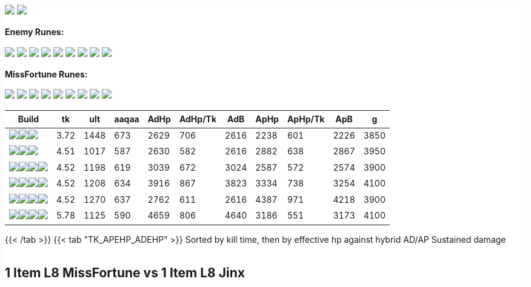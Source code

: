 

![](/item/3006.png)
![](/item/6672.png)



**Enemy Runes:**





![](/Styles/Precision/LethalTempo/LethalTempo.png)
![](/Styles/Precision/Triumph.png)
![](/Styles/Precision/LegendBloodline/LegendBloodline.png)
![](/Styles/Precision/CutDown/CutDown.png)
![](/Styles/Sorcery/AbsoluteFocus/AbsoluteFocus.png)
![](/Styles/Sorcery/GatheringStorm/GatheringStorm.png)
![](/StatMods/StatModsAttackSpeedIcon.png)
![](/StatMods/StatModsAdaptiveForceIcon.png)
![](/StatMods/StatModsArmorIcon.png)



**MissFortune Runes:**


![](/Styles/Precision/PressTheAttack/PressTheAttack.png)
![](/Styles/Precision/Overheal.png)
![](/Styles/Precision/LegendBloodline/LegendBloodline.png)
![](/Styles/Precision/CoupDeGrace/CoupDeGrace.png)
![](/Styles/Sorcery/AbsoluteFocus/AbsoluteFocus.png)
![](/Styles/Sorcery/GatheringStorm/GatheringStorm.png)
![](/StatMods/StatModsAdaptiveForceIcon.png)
![](/StatMods/StatModsAdaptiveForceIcon.png)
![](/StatMods/StatModsArmorIcon.png)





 Build |tk|ult|aaqaa|AdHp|AdHp/Tk|AdB|ApHp|ApHp/Tk|ApB|g
-|-|-|-|-|-|-|-|-|-|-
![](/item/6691.png)![](/item/1001.png)![](/item/1055.png)|3.72|1448|673|2629|706|2616|2238|601|2226|3850
![](/item/3091.png)![](/item/1001.png)![](/item/1055.png)|4.51|1017|587|2630|582|2616|2882|638|2867|3950
![](/item/6609.png)![](/item/1001.png)![](/item/1055.png)![](/item/1036.png)|4.52|1198|619|3039|672|3024|2587|572|2574|3900
![](/item/6673.png)![](/item/1001.png)![](/item/1055.png)![](/item/1036.png)|4.52|1208|634|3916|867|3823|3334|738|3254|4100
![](/item/3156.png)![](/item/1001.png)![](/item/1055.png)![](/item/1036.png)|4.52|1270|637|2762|611|2616|4387|971|4218|3900
![](/item/3026.png)![](/item/1001.png)![](/item/1055.png)![](/item/1036.png)|5.78|1125|590|4659|806|4640|3186|551|3173|4100
{{< /tab >}}
{{< tab "TK_APEHP_ADEHP" >}}
Sorted by kill time, then by effective hp against hybrid AD/AP Sustained damage
## 1 Item L8 MissFortune vs 1 Item L8 Jinx
